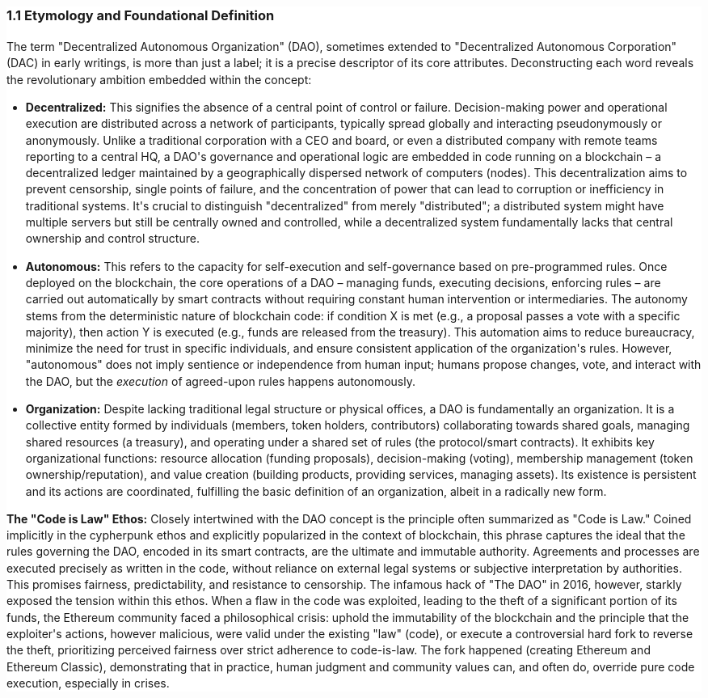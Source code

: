 ### 1.1 Etymology and Foundational Definition

The term "Decentralized Autonomous Organization" (DAO), sometimes extended to "Decentralized Autonomous Corporation" (DAC) in early writings, is more than just a label; it is a precise descriptor of its core attributes. Deconstructing each word reveals the revolutionary ambition embedded within the concept:

*   **Decentralized:** This signifies the absence of a central point of control or failure. Decision-making power and operational execution are distributed across a network of participants, typically spread globally and interacting pseudonymously or anonymously. Unlike a traditional corporation with a CEO and board, or even a distributed company with remote teams reporting to a central HQ, a DAO's governance and operational logic are embedded in code running on a blockchain – a decentralized ledger maintained by a geographically dispersed network of computers (nodes). This decentralization aims to prevent censorship, single points of failure, and the concentration of power that can lead to corruption or inefficiency in traditional systems. It's crucial to distinguish "decentralized" from merely "distributed"; a distributed system might have multiple servers but still be centrally owned and controlled, while a decentralized system fundamentally lacks that central ownership and control structure.

*   **Autonomous:** This refers to the capacity for self-execution and self-governance based on pre-programmed rules. Once deployed on the blockchain, the core operations of a DAO – managing funds, executing decisions, enforcing rules – are carried out automatically by smart contracts without requiring constant human intervention or intermediaries. The autonomy stems from the deterministic nature of blockchain code: if condition X is met (e.g., a proposal passes a vote with a specific majority), then action Y is executed (e.g., funds are released from the treasury). This automation aims to reduce bureaucracy, minimize the need for trust in specific individuals, and ensure consistent application of the organization's rules. However, "autonomous" does not imply sentience or independence from human input; humans propose changes, vote, and interact with the DAO, but the *execution* of agreed-upon rules happens autonomously.

*   **Organization:** Despite lacking traditional legal structure or physical offices, a DAO is fundamentally an organization. It is a collective entity formed by individuals (members, token holders, contributors) collaborating towards shared goals, managing shared resources (a treasury), and operating under a shared set of rules (the protocol/smart contracts). It exhibits key organizational functions: resource allocation (funding proposals), decision-making (voting), membership management (token ownership/reputation), and value creation (building products, providing services, managing assets). Its existence is persistent and its actions are coordinated, fulfilling the basic definition of an organization, albeit in a radically new form.

**The "Code is Law" Ethos:** Closely intertwined with the DAO concept is the principle often summarized as "Code is Law." Coined implicitly in the cypherpunk ethos and explicitly popularized in the context of blockchain, this phrase captures the ideal that the rules governing the DAO, encoded in its smart contracts, are the ultimate and immutable authority. Agreements and processes are executed precisely as written in the code, without reliance on external legal systems or subjective interpretation by authorities. This promises fairness, predictability, and resistance to censorship. The infamous hack of "The DAO" in 2016, however, starkly exposed the tension within this ethos. When a flaw in the code was exploited, leading to the theft of a significant portion of its funds, the Ethereum community faced a philosophical crisis: uphold the immutability of the blockchain and the principle that the exploiter's actions, however malicious, were valid under the existing "law" (code), or execute a controversial hard fork to reverse the theft, prioritizing perceived fairness over strict adherence to code-is-law. The fork happened (creating Ethereum and Ethereum Classic), demonstrating that in practice, human judgment and community values can, and often do, override pure code execution, especially in crises.
